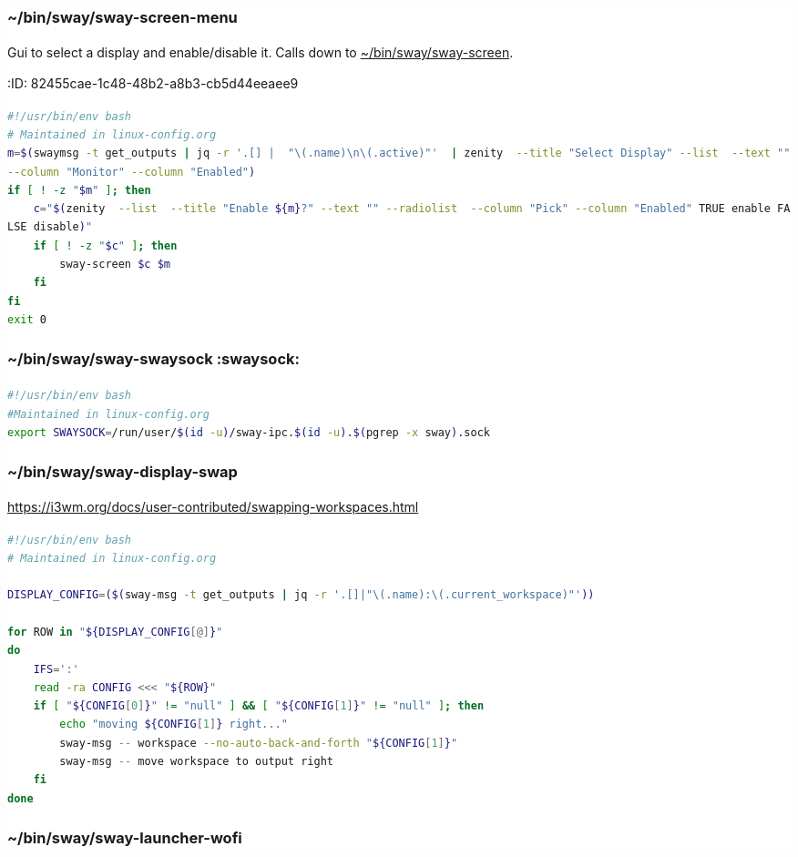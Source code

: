 
### ~/bin/sway/sway-screen-menu

Gui to select a display and enable/disable it. Calls down to [~/bin/sway/sway-screen](#org7eae0b3).

:ID: 82455cae-1c48-48b2-a8b3-cb5d44eeaee9

```bash
#!/usr/bin/env bash
# Maintained in linux-config.org
m=$(swaymsg -t get_outputs | jq -r '.[] |  "\(.name)\n\(.active)"'  | zenity  --title "Select Display" --list  --text "" --column "Monitor" --column "Enabled")
if [ ! -z "$m" ]; then
    c="$(zenity  --list  --title "Enable ${m}?" --text "" --radiolist  --column "Pick" --column "Enabled" TRUE enable FALSE disable)"
    if [ ! -z "$c" ]; then
        sway-screen $c $m
    fi
fi
exit 0
```


### ~/bin/sway/sway-swaysock     :swaysock:

```bash
#!/usr/bin/env bash
#Maintained in linux-config.org
export SWAYSOCK=/run/user/$(id -u)/sway-ipc.$(id -u).$(pgrep -x sway).sock
```


### ~/bin/sway/sway-display-swap

<https://i3wm.org/docs/user-contributed/swapping-workspaces.html>

```bash
#!/usr/bin/env bash
# Maintained in linux-config.org

DISPLAY_CONFIG=($(sway-msg -t get_outputs | jq -r '.[]|"\(.name):\(.current_workspace)"'))

for ROW in "${DISPLAY_CONFIG[@]}"
do
    IFS=':'
    read -ra CONFIG <<< "${ROW}"
    if [ "${CONFIG[0]}" != "null" ] && [ "${CONFIG[1]}" != "null" ]; then
        echo "moving ${CONFIG[1]} right..."
        sway-msg -- workspace --no-auto-back-and-forth "${CONFIG[1]}"
        sway-msg -- move workspace to output right
    fi
done
```


### ~/bin/sway/sway-launcher-wofi
